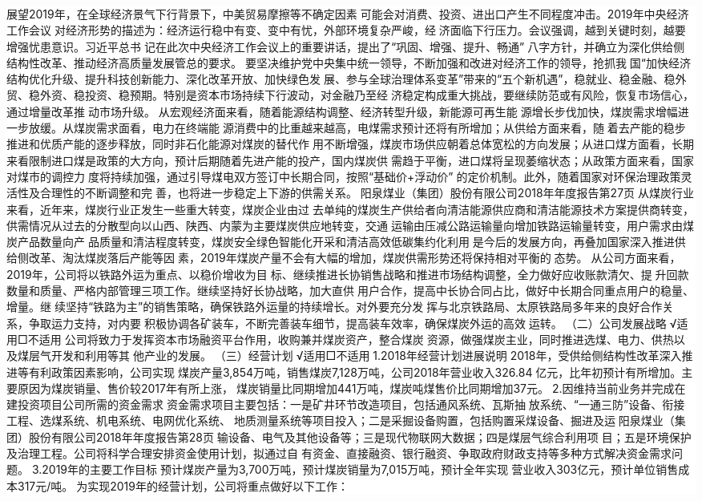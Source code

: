 展望2019年，在全球经济景气下行背景下，中美贸易摩擦等不确定因素
可能会对消费、投资、进出口产生不同程度冲击。2019年中央经济工作会议
对经济形势的描述为：经济运行稳中有变、变中有忧，外部环境复杂严峻，经
济面临下行压力。会议强调，越到关键时刻，越要增强忧患意识。习近平总书
记在此次中央经济工作会议上的重要讲话，提出了“巩固、增强、提升、畅通”
八字方针，并确立为深化供给侧结构性改革、推动经济高质量发展管总的要求。
要坚决维护党中央集中统一领导，不断加强和改进对经济工作的领导，抢抓我
国“加快经济结构优化升级、提升科技创新能力、深化改革开放、加快绿色发
展、参与全球治理体系变革”带来的“五个新机遇”，稳就业、稳金融、稳外
贸、稳外资、稳投资、稳预期。特别是资本市场持续下行波动，对金融乃至经
济稳定构成重大挑战，要继续防范或有风险，恢复市场信心，通过增量改革推
动市场升级。
从宏观经济面来看，随着能源结构调整、经济转型升级，新能源可再生能
源增长步伐加快，煤炭需求增幅进一步放缓。从煤炭需求面看，电力在终端能
源消费中的比重越来越高，电煤需求预计还将有所增加；从供给方面来看，随
着去产能的稳步推进和优质产能的逐步释放，同时非石化能源对煤炭的替代作
用不断增强，煤炭市场供应朝着总体宽松的方向发展；从进口煤方面看，长期
来看限制进口煤是政策的大方向，预计后期随着先进产能的投产，国内煤炭供
需趋于平衡，进口煤将呈现萎缩状态；从政策方面来看，国家对煤市的调控力
度将持续加强，通过引导煤电双方签订中长期合同，按照“基础价+浮动价”
的定价机制。此外，随着国家对环保治理政策灵活性及合理性的不断调整和完
善，也将进一步稳定上下游的供需关系。
阳泉煤业（集团）股份有限公司2018年年度报告第27页
从煤炭行业来看，近年来，煤炭行业正发生一些重大转变，煤炭企业由过
去单纯的煤炭生产供给者向清洁能源供应商和清洁能源技术方案提供商转变，
供需情况从过去的分散型向以山西、陕西、内蒙为主要煤炭供应地转变，交通
运输由压减公路运输量向增加铁路运输量转变，用户需求由煤炭产品数量向产
品质量和清洁程度转变，煤炭安全绿色智能化开采和清洁高效低碳集约化利用
是今后的发展方向，再叠加国家深入推进供给侧改革、淘汰煤炭落后产能等因
素，2019年煤炭产量不会有大幅的增加，煤炭供需形势还将保持相对平衡的
态势。
从公司方面来看，2019年，公司将以铁路外运为重点、以稳价增收为目
标、继续推进长协销售战略和推进市场结构调整，全力做好应收账款清欠、提
升回款数量和质量、严格内部管理三项工作。继续坚持好长协战略，加大直供
用户合作，提高中长协合同占比，做好中长期合同重点用户的稳量、增量。继
续坚持“铁路为主”的销售策略，确保铁路外运量的持续增长。对外要充分发
挥与北京铁路局、太原铁路局多年来的良好合作关系，争取运力支持，对内要
积极协调各矿装车，不断完善装车细节，提高装车效率，确保煤炭外运的高效
运转。
（二）公司发展战略
√适用□不适用
公司将致力于发挥资本市场融资平台作用，收购兼并煤炭资产，整合煤炭
资源，做强煤炭主业，同时推进选煤、电力、供热以及煤层气开发和利用等其
他产业的发展。
（三）经营计划
√适用□不适用
1.2018年经营计划进展说明
2018年，受供给侧结构性改革深入推进等有利政策因素影响，公司实现
煤炭产量3,854万吨，销售煤炭7,128万吨，公司2018年营业收入326.84
亿元，比年初预计有所增加。主要原因为煤炭销量、售价较2017年有所上涨，
煤炭销量比同期增加441万吨，煤炭吨煤售价比同期增加37元。
2.因维持当前业务并完成在建投资项目公司所需的资金需求
资金需求项目主要包括：一是矿井环节改造项目，包括通风系统、瓦斯抽
放系统、“一通三防”设备、衔接工程、选煤系统、机电系统、电网优化系统、
地质测量系统等项目投入；二是采掘设备购置，包括购置采煤设备、掘进及运
阳泉煤业（集团）股份有限公司2018年年度报告第28页
输设备、电气及其他设备等；三是现代物联网大数据；四是煤层气综合利用项
目；五是环境保护及治理工程。公司将科学合理安排资金使用计划，拟通过自
有资金、直接融资、银行融资、争取政府财政支持等多种方式解决资金需求问
题。
3.2019年的主要工作目标
预计煤炭产量为3,700万吨，预计煤炭销量为7,015万吨，预计全年实现
营业收入303亿元，预计单位销售成本317元/吨。
为实现2019年的经营计划，公司将重点做好以下工作：